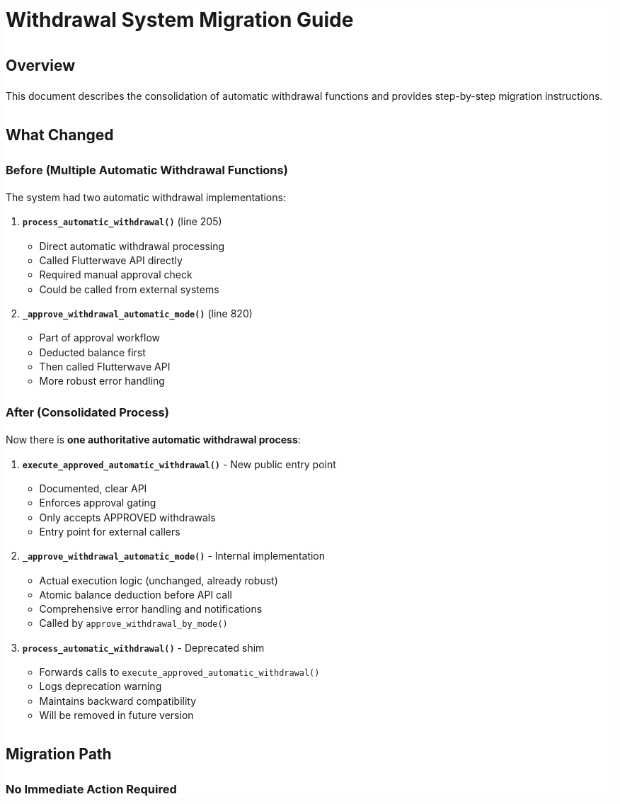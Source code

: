 # Withdrawal System Migration Guide

## Overview

This document describes the consolidation of automatic withdrawal functions and provides step-by-step migration instructions.

## What Changed

### Before (Multiple Automatic Withdrawal Functions)

The system had two automatic withdrawal implementations:

1. **`process_automatic_withdrawal()`** (line 205)
   - Direct automatic withdrawal processing
   - Called Flutterwave API directly
   - Required manual approval check
   - Could be called from external systems

2. **`_approve_withdrawal_automatic_mode()`** (line 820)
   - Part of approval workflow
   - Deducted balance first
   - Then called Flutterwave API
   - More robust error handling

### After (Consolidated Process)

Now there is **one authoritative automatic withdrawal process**:

1. **`execute_approved_automatic_withdrawal()`** - New public entry point
   - Documented, clear API
   - Enforces approval gating
   - Only accepts APPROVED withdrawals
   - Entry point for external callers

2. **`_approve_withdrawal_automatic_mode()`** - Internal implementation
   - Actual execution logic (unchanged, already robust)
   - Atomic balance deduction before API call
   - Comprehensive error handling and notifications
   - Called by `approve_withdrawal_by_mode()`

3. **`process_automatic_withdrawal()`** - Deprecated shim
   - Forwards calls to `execute_approved_automatic_withdrawal()`
   - Logs deprecation warning
   - Maintains backward compatibility
   - Will be removed in future version

## Migration Path

### No Immediate Action Required
